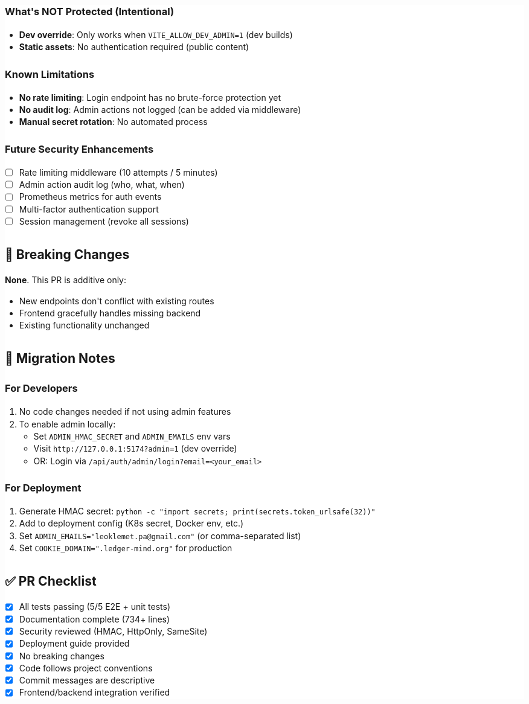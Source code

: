 ### What's NOT Protected (Intentional)
- **Dev override**: Only works when `VITE_ALLOW_DEV_ADMIN=1` (dev builds)
- **Static assets**: No authentication required (public content)

### Known Limitations
- **No rate limiting**: Login endpoint has no brute-force protection yet
- **No audit log**: Admin actions not logged (can be added via middleware)
- **Manual secret rotation**: No automated process

### Future Security Enhancements
- [ ] Rate limiting middleware (10 attempts / 5 minutes)
- [ ] Admin action audit log (who, what, when)
- [ ] Prometheus metrics for auth events
- [ ] Multi-factor authentication support
- [ ] Session management (revoke all sessions)

## 🐛 Breaking Changes

**None**. This PR is additive only:
- New endpoints don't conflict with existing routes
- Frontend gracefully handles missing backend
- Existing functionality unchanged

## 📝 Migration Notes

### For Developers
1. No code changes needed if not using admin features
2. To enable admin locally:
   - Set `ADMIN_HMAC_SECRET` and `ADMIN_EMAILS` env vars
   - Visit `http://127.0.0.1:5174?admin=1` (dev override)
   - OR: Login via `/api/auth/admin/login?email=<your_email>`

### For Deployment
1. Generate HMAC secret: `python -c "import secrets; print(secrets.token_urlsafe(32))"`
2. Add to deployment config (K8s secret, Docker env, etc.)
3. Set `ADMIN_EMAILS="leoklemet.pa@gmail.com"` (or comma-separated list)
4. Set `COOKIE_DOMAIN=".ledger-mind.org"` for production

## ✅ PR Checklist

- [x] All tests passing (5/5 E2E + unit tests)
- [x] Documentation complete (734+ lines)
- [x] Security reviewed (HMAC, HttpOnly, SameSite)
- [x] Deployment guide provided
- [x] No breaking changes
- [x] Code follows project conventions
- [x] Commit messages are descriptive
- [x] Frontend/backend integration verified
